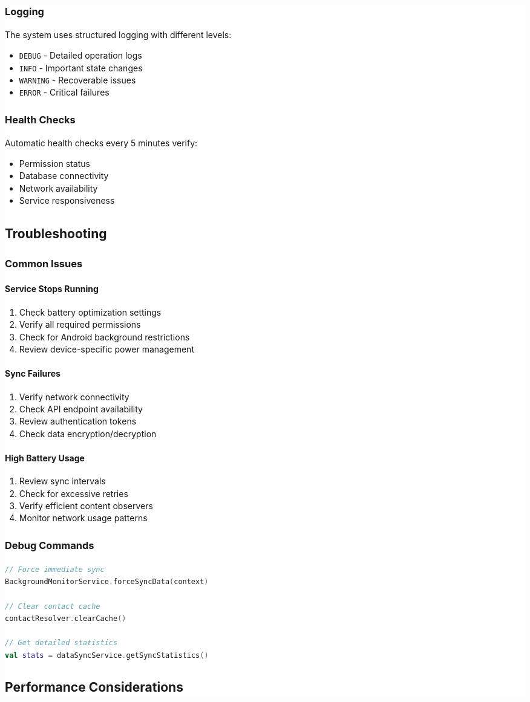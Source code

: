 ### Logging
The system uses structured logging with different levels:
- `DEBUG` - Detailed operation logs
- `INFO` - Important state changes
- `WARNING` - Recoverable issues
- `ERROR` - Critical failures

### Health Checks
Automatic health checks every 5 minutes verify:
- Permission status
- Database connectivity
- Network availability
- Service responsiveness

## Troubleshooting

### Common Issues

#### Service Stops Running
1. Check battery optimization settings
2. Verify all required permissions
3. Check for Android background restrictions
4. Review device-specific power management

#### Sync Failures
1. Verify network connectivity
2. Check API endpoint availability
3. Review authentication tokens
4. Check data encryption/decryption

#### High Battery Usage
1. Review sync intervals
2. Check for excessive retries
3. Verify efficient content observers
4. Monitor network usage patterns

### Debug Commands
```kotlin
// Force immediate sync
BackgroundMonitorService.forceSyncData(context)

// Clear contact cache
contactResolver.clearCache()

// Get detailed statistics
val stats = dataSyncService.getSyncStatistics()
```

## Performance Considerations
